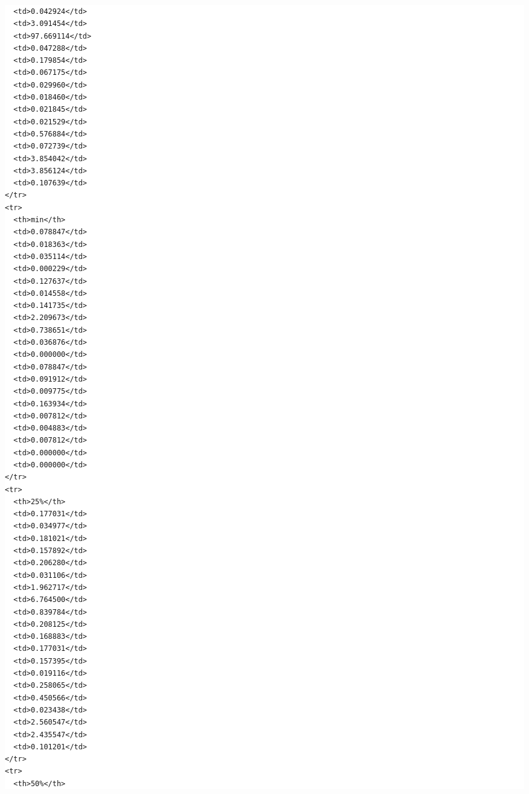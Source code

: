       <td>0.042924</td>
      <td>3.091454</td>
      <td>97.669114</td>
      <td>0.047288</td>
      <td>0.179854</td>
      <td>0.067175</td>
      <td>0.029960</td>
      <td>0.018460</td>
      <td>0.021845</td>
      <td>0.021529</td>
      <td>0.576884</td>
      <td>0.072739</td>
      <td>3.854042</td>
      <td>3.856124</td>
      <td>0.107639</td>
    </tr>
    <tr>
      <th>min</th>
      <td>0.078847</td>
      <td>0.018363</td>
      <td>0.035114</td>
      <td>0.000229</td>
      <td>0.127637</td>
      <td>0.014558</td>
      <td>0.141735</td>
      <td>2.209673</td>
      <td>0.738651</td>
      <td>0.036876</td>
      <td>0.000000</td>
      <td>0.078847</td>
      <td>0.091912</td>
      <td>0.009775</td>
      <td>0.163934</td>
      <td>0.007812</td>
      <td>0.004883</td>
      <td>0.007812</td>
      <td>0.000000</td>
      <td>0.000000</td>
    </tr>
    <tr>
      <th>25%</th>
      <td>0.177031</td>
      <td>0.034977</td>
      <td>0.181021</td>
      <td>0.157892</td>
      <td>0.206280</td>
      <td>0.031106</td>
      <td>1.962717</td>
      <td>6.764500</td>
      <td>0.839784</td>
      <td>0.208125</td>
      <td>0.168883</td>
      <td>0.177031</td>
      <td>0.157395</td>
      <td>0.019116</td>
      <td>0.258065</td>
      <td>0.450566</td>
      <td>0.023438</td>
      <td>2.560547</td>
      <td>2.435547</td>
      <td>0.101201</td>
    </tr>
    <tr>
      <th>50%</th>